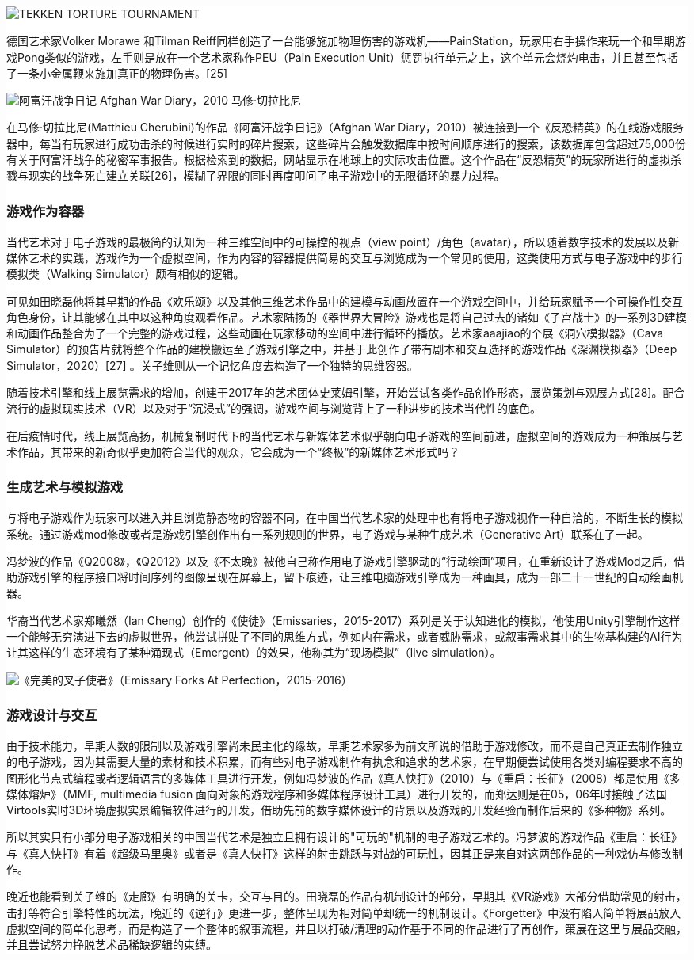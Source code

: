 ![TEKKEN TORTURE TOURNAMENT](../../.gitbook/assets/0-4-.png)

德国艺术家Volker Morawe 和Tilman Reiff同样创造了一台能够施加物理伤害的游戏机——PainStation，玩家用右手操作来玩一个和早期游戏Pong类似的游戏，左手则是放在一个艺术家称作PEU（Pain Execution Unit）惩罚执行单元之上，这个单元会烧灼电击，并且甚至包括了一条小金属鞭来施加真正的物理伤害。\[25\]

![&#x963F;&#x5BCC;&#x6C57;&#x6218;&#x4E89;&#x65E5;&#x8BB0; Afghan War Diary&#xFF0C;2010 &#x9A6C;&#x4FEE;&#xB7;&#x5207;&#x62C9;&#x6BD4;&#x5C3C;](../../.gitbook/assets/0-3-.png)

在马修·切拉比尼\(Matthieu Cherubini\)的作品《阿富汗战争日记》（Afghan War Diary，2010）被连接到一个《反恐精英》的在线游戏服务器中，每当有玩家进行成功击杀的时候进行实时的碎片搜索，这些碎片会触发数据库中按时间顺序进行的搜索，该数据库包含超过75,000份有关于阿富汗战争的秘密军事报告。根据检索到的数据，网站显示在地球上的实际攻击位置。这个作品在“反恐精英”的玩家所进行的虚拟杀戮与现实的战争死亡建立关联\[26\]，模糊了界限的同时再度叩问了电子游戏中的无限循环的暴力过程。

### 游戏作为容器

当代艺术对于电子游戏的最极简的认知为一种三维空间中的可操控的视点（view point）/角色（avatar），所以随着数字技术的发展以及新媒体艺术的实践，游戏作为一个虚拟空间，作为内容的容器提供简易的交互与浏览成为一个常见的使用，这类使用方式与电子游戏中的步行模拟类（Walking Simulator）颇有相似的逻辑。

可见如田晓磊他将其早期的作品《欢乐颂》以及其他三维艺术作品中的建模与动画放置在一个游戏空间中，并给玩家赋予一个可操作性交互角色身份，让其能够在其中以这种角度观看作品。艺术家陆扬的《器世界大冒险》游戏也是将自己过去的诸如《子宫战士》的一系列3D建模和动画作品整合为了一个完整的游戏过程，这些动画在玩家移动的空间中进行循环的播放。艺术家aaajiao的个展《洞穴模拟器》（Cava Simulator）的预告片就将整个作品的建模搬运至了游戏引擎之中，并基于此创作了带有剧本和交互选择的游戏作品《深渊模拟器》（Deep Simulator，2020）\[27\] 。关子维则从一个记忆角度去构造了一个独特的思维容器。

随着技术引擎和线上展览需求的增加，创建于2017年的艺术团体史莱姆引擎，开始尝试各类作品创作形态，展览策划与观展方式\[28\]。配合流行的虚拟现实技术（VR）以及对于“沉浸式”的强调，游戏空间与浏览背上了一种进步的技术当代性的底色。

在后疫情时代，线上展览高扬，机械复制时代下的当代艺术与新媒体艺术似乎朝向电子游戏的空间前进，虚拟空间的游戏成为一种策展与艺术作品，其带来的新奇似乎更加符合当代的观众，它会成为一个“终极”的新媒体艺术形式吗？

### 生成艺术与模拟游戏

与将电子游戏作为玩家可以进入并且浏览静态物的容器不同，在中国当代艺术家的处理中也有将电子游戏视作一种自洽的，不断生长的模拟系统。通过游戏mod修改或者是游戏引擎创作出有一系列规则的世界，电子游戏与某种生成艺术（Generative Art）联系在了一起。

冯梦波的作品《Q2008》，《Q2012》以及《不太晚》被他自己称作用电子游戏引擎驱动的“行动绘画”项目，在重新设计了游戏Mod之后，借助游戏引擎的程序接口将时间序列的图像呈现在屏幕上，留下痕迹，让三维电脑游戏引擎成为一种画具，成为一部二十一世纪的自动绘画机器。

华裔当代艺术家郑曦然（Ian Cheng）创作的《使徒》（Emissaries，2015-2017）系列是关于认知进化的模拟，他使用Unity引擎制作这样一个能够无穷演进下去的虚拟世界，他尝试拼贴了不同的思维方式，例如内在需求，或者威胁需求，或叙事需求其中的生物基构建的AI行为让其这样的生态环境有了某种涌现式（Emergent）的效果，他称其为“现场模拟”（live simulation）。

![&#x300A;&#x5B8C;&#x7F8E;&#x7684;&#x53C9;&#x5B50;&#x4F7F;&#x8005;&#x300B;&#xFF08;Emissary Forks At Perfection&#xFF0C;2015-2016&#xFF09;](../../.gitbook/assets/0-2-.png)



### 游戏设计与交互

由于技术能力，早期人数的限制以及游戏引擎尚未民主化的缘故，早期艺术家多为前文所说的借助于游戏修改，而不是自己真正去制作独立的电子游戏，因为其需要大量的素材和技术积累，而有些对电子游戏制作有执念和追求的艺术家，在早期便尝试使用各类对编程要求不高的图形化节点式编程或者逻辑语言的多媒体工具进行开发，例如冯梦波的作品《真人快打》（2010）与《重启：长征》（2008）都是使用《多媒体熔炉》（MMF, multimedia fusion 面向对象的游戏程序和多媒体程序设计工具）进行开发的，而郑达则是在05，06年时接触了法国Virtools实时3D环境虚拟实景编辑软件进行的开发，借助先前的数字媒体设计的背景以及游戏的开发经验而制作后来的《多种物》系列。

所以其实只有小部分电子游戏相关的中国当代艺术是独立且拥有设计的"可玩的"机制的电子游戏艺术的。冯梦波的游戏作品《重启：长征》与《真人快打》有着《超级马里奥》或者是《真人快打》这样的射击跳跃与对战的可玩性，因其正是来自对这两部作品的一种戏仿与修改制作。

晚近也能看到关子维的《走廊》有明确的关卡，交互与目的。田晓磊的作品有机制设计的部分，早期其《VR游戏》大部分借助常见的射击，击打等符合引擎特性的玩法，晚近的《逆行》更进一步，整体呈现为相对简单却统一的机制设计。《Forgetter》中没有陷入简单将展品放入虚拟空间的简单化思考，而是构造了一个整体的叙事流程，并且以打破/清理的动作基于不同的作品进行了再创作，策展在这里与展品交融，并且尝试努力挣脱艺术品稀缺逻辑的束缚。

